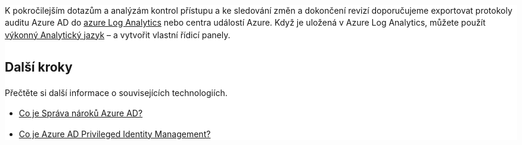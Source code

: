 
K pokročilejším dotazům a analýzám kontrol přístupu a ke sledování změn a dokončení revizí doporučujeme exportovat protokoly auditu Azure AD do [azure Log Analytics](../reports-monitoring/quickstart-azure-monitor-route-logs-to-storage-account.md) nebo centra událostí Azure. Když je uložená v Azure Log Analytics, můžete použít [výkonný Analytický jazyk](../reports-monitoring/howto-analyze-activity-logs-log-analytics.md) – a vytvořit vlastní řídicí panely.

## <a name="next-steps"></a>Další kroky

Přečtěte si další informace o souvisejících technologiích.

* [Co je Správa nároků Azure AD?](entitlement-management-overview.md)

* [Co je Azure AD Privileged Identity Management?](../privileged-identity-management/pim-configure.md)